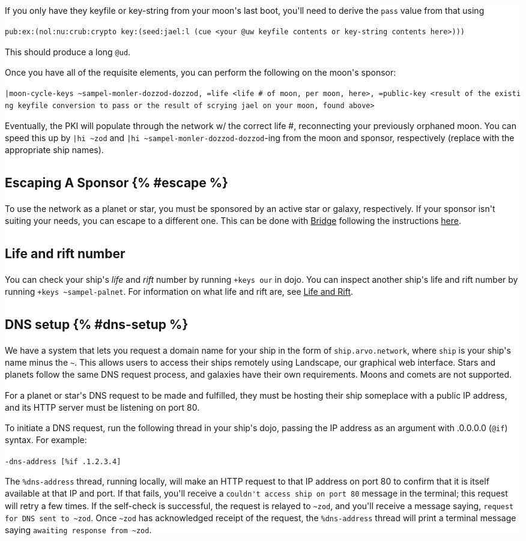 If you only have they keyfile or key-string from your moon's last boot, you'll need to derive the `pass` value from that using

```
pub:ex:(nol:nu:crub:crypto key:(seed:jael:l (cue <your @uw keyfile contents or key-string contents here>)))
```

This should produce a long `@ud`.

Once you have all of the requisite elements, you can perform the following on the moon's sponsor:

```
|moon-cycle-keys ~sampel-monler-dozzod-dozzod, =life <life # of moon, per moon, here>, =public-key <result of the existing keyfile conversion to pass or the result of scrying jael on your moon, found above>
```

Eventually, the PKI will populate through the network w/ the correct life #, reconnecting your previously orphaned moon. You can speed this up by `|hi ~zod` and `|hi ~sampel-monler-dozzod-dozzod`-ing from the moon and sponsor, respectively (replace with the appropriate ship names).

## Escaping A Sponsor {% #escape %}

To use the network as a planet or star, you must be sponsored by an active star
or galaxy, respectively. If your sponsor isn't suiting your needs, you can
escape to a different one. This can be done with
[Bridge](https://bridge.urbit.org/) following the instructions
[here](/using/id/using-bridge#escaping-your-sponsor).

## Life and rift number

You can check your ship's _life_ and _rift_ number by running `+keys our` in
dojo. You can inspect another ship's life and rift number by running `+keys ~sampel-palnet`. For information on what life and rift are, see [Life and Rift](/docs/azimuth/life-and-rift).

## DNS setup {% #dns-setup %}

We have a system that lets you request a domain name for your ship in the form of `ship.arvo.network`, where `ship` is your ship's name minus the `~`. This allows users to access their ships remotely using Landscape, our graphical web interface. Stars and planets follow the same DNS request process, and galaxies have their own requirements. Moons and comets are not supported.

For a planet or star's DNS request to be made and fulfilled, they must be hosting their ship someplace with a public IP address, and its HTTP server must be listening on port 80.

To initiate a DNS request, run the following thread in your ship's dojo, passing the IP address as an argument with .0.0.0.0 (`@if`) syntax. For example:

```
-dns-address [%if .1.2.3.4]
```

The `%dns-address` thread, running locally, will make an HTTP request to that IP address on port 80 to confirm that it is itself available at that IP and port. If that fails, you'll receive a `couldn't access ship on port 80` message in the terminal; this request will retry a few times. If the self-check is successful, the request is relayed to `~zod`, and you'll receive a message saying, `request for DNS sent to ~zod`. Once `~zod` has acknowledged receipt of the request, the `%dns-address` thread will print a terminal message saying `awaiting response from ~zod`.
